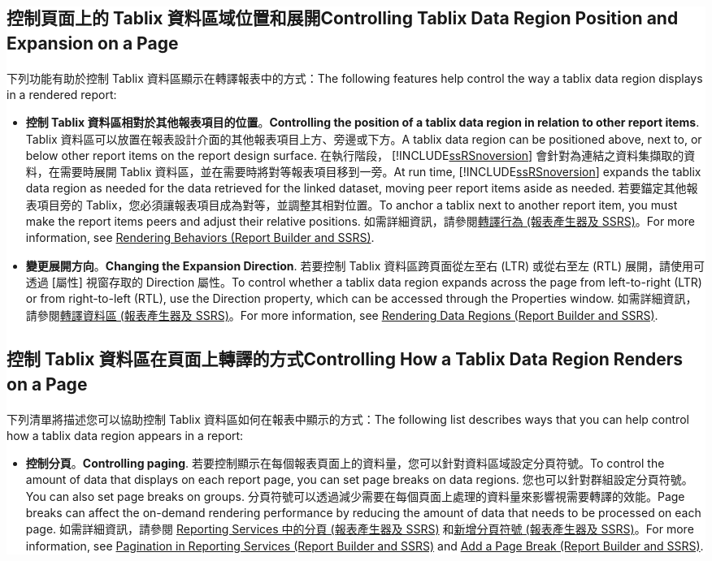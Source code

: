 ## <a name="controlling-tablix-data-region-position-and-expansion-on-a-page"></a><span data-ttu-id="043b1-134">控制頁面上的 Tablix 資料區域位置和展開</span><span class="sxs-lookup"><span data-stu-id="043b1-134">Controlling Tablix Data Region Position and Expansion on a Page</span></span>  
 <span data-ttu-id="043b1-135">下列功能有助於控制 Tablix 資料區顯示在轉譯報表中的方式：</span><span class="sxs-lookup"><span data-stu-id="043b1-135">The following features help control the way a tablix data region displays in a rendered report:</span></span>  
  
-   <span data-ttu-id="043b1-136">**控制 Tablix 資料區相對於其他報表項目的位置**。</span><span class="sxs-lookup"><span data-stu-id="043b1-136">**Controlling the position of a tablix data region in relation to other report items**.</span></span> <span data-ttu-id="043b1-137">Tablix 資料區可以放置在報表設計介面的其他報表項目上方、旁邊或下方。</span><span class="sxs-lookup"><span data-stu-id="043b1-137">A tablix data region can be positioned above, next to, or below other report items on the report design surface.</span></span> <span data-ttu-id="043b1-138">在執行階段， [!INCLUDE[ssRSnoversion](../../includes/ssrsnoversion-md.md)] 會針對為連結之資料集擷取的資料，在需要時展開 Tablix 資料區，並在需要時將對等報表項目移到一旁。</span><span class="sxs-lookup"><span data-stu-id="043b1-138">At run time, [!INCLUDE[ssRSnoversion](../../includes/ssrsnoversion-md.md)] expands the tablix data region as needed for the data retrieved for the linked dataset, moving peer report items aside as needed.</span></span> <span data-ttu-id="043b1-139">若要錨定其他報表項目旁的 Tablix，您必須讓報表項目成為對等，並調整其相對位置。</span><span class="sxs-lookup"><span data-stu-id="043b1-139">To anchor a tablix next to another report item, you must make the report items peers and adjust their relative positions.</span></span> <span data-ttu-id="043b1-140">如需詳細資訊，請參閱[轉譯行為 &#40;報表產生器及 SSRS&#41;](rendering-behaviors-report-builder-and-ssrs.md)。</span><span class="sxs-lookup"><span data-stu-id="043b1-140">For more information, see [Rendering Behaviors &#40;Report Builder  and SSRS&#41;](rendering-behaviors-report-builder-and-ssrs.md).</span></span>  
  
-   <span data-ttu-id="043b1-141">**變更展開方向**。</span><span class="sxs-lookup"><span data-stu-id="043b1-141">**Changing the Expansion Direction**.</span></span> <span data-ttu-id="043b1-142">若要控制 Tablix 資料區跨頁面從左至右 (LTR) 或從右至左 (RTL) 展開，請使用可透過 [屬性] 視窗存取的 Direction 屬性。</span><span class="sxs-lookup"><span data-stu-id="043b1-142">To control whether a tablix data region expands across the page from left-to-right (LTR) or from right-to-left (RTL), use the Direction property, which can be accessed through the Properties window.</span></span> <span data-ttu-id="043b1-143">如需詳細資訊，請參閱[轉譯資料區 &#40;報表產生器及 SSRS&#41;](rendering-data-regions-report-builder-and-ssrs.md)。</span><span class="sxs-lookup"><span data-stu-id="043b1-143">For more information, see [Rendering Data Regions &#40;Report Builder and SSRS&#41;](rendering-data-regions-report-builder-and-ssrs.md).</span></span>  
  
## <a name="controlling-how-a-tablix-data-region-renders-on-a-page"></a><span data-ttu-id="043b1-144">控制 Tablix 資料區在頁面上轉譯的方式</span><span class="sxs-lookup"><span data-stu-id="043b1-144">Controlling How a Tablix Data Region Renders on a Page</span></span>  
 <span data-ttu-id="043b1-145">下列清單將描述您可以協助控制 Tablix 資料區如何在報表中顯示的方式：</span><span class="sxs-lookup"><span data-stu-id="043b1-145">The following list describes ways that you can help control how a tablix data region appears in a report:</span></span>  
  
-   <span data-ttu-id="043b1-146">**控制分頁**。</span><span class="sxs-lookup"><span data-stu-id="043b1-146">**Controlling paging**.</span></span> <span data-ttu-id="043b1-147">若要控制顯示在每個報表頁面上的資料量，您可以針對資料區域設定分頁符號。</span><span class="sxs-lookup"><span data-stu-id="043b1-147">To control the amount of data that displays on each report page, you can set page breaks on data regions.</span></span> <span data-ttu-id="043b1-148">您也可以針對群組設定分頁符號。</span><span class="sxs-lookup"><span data-stu-id="043b1-148">You can also set page breaks on groups.</span></span> <span data-ttu-id="043b1-149">分頁符號可以透過減少需要在每個頁面上處理的資料量來影響視需要轉譯的效能。</span><span class="sxs-lookup"><span data-stu-id="043b1-149">Page breaks can affect the on-demand rendering performance by reducing the amount of data that needs to be processed on each page.</span></span> <span data-ttu-id="043b1-150">如需詳細資訊，請參閱 [Reporting Services 中的分頁 &#40;報表產生器及 SSRS&#41;](pagination-in-reporting-services-report-builder-and-ssrs.md) 和[新增分頁符號 &#40;報表產生器及 SSRS&#41;](add-a-page-break-report-builder-and-ssrs.md)。</span><span class="sxs-lookup"><span data-stu-id="043b1-150">For more information, see [Pagination in Reporting Services &#40;Report Builder  and SSRS&#41;](pagination-in-reporting-services-report-builder-and-ssrs.md) and [Add a Page Break &#40;Report Builder and SSRS&#41;](add-a-page-break-report-builder-and-ssrs.md).</span></span>  
  